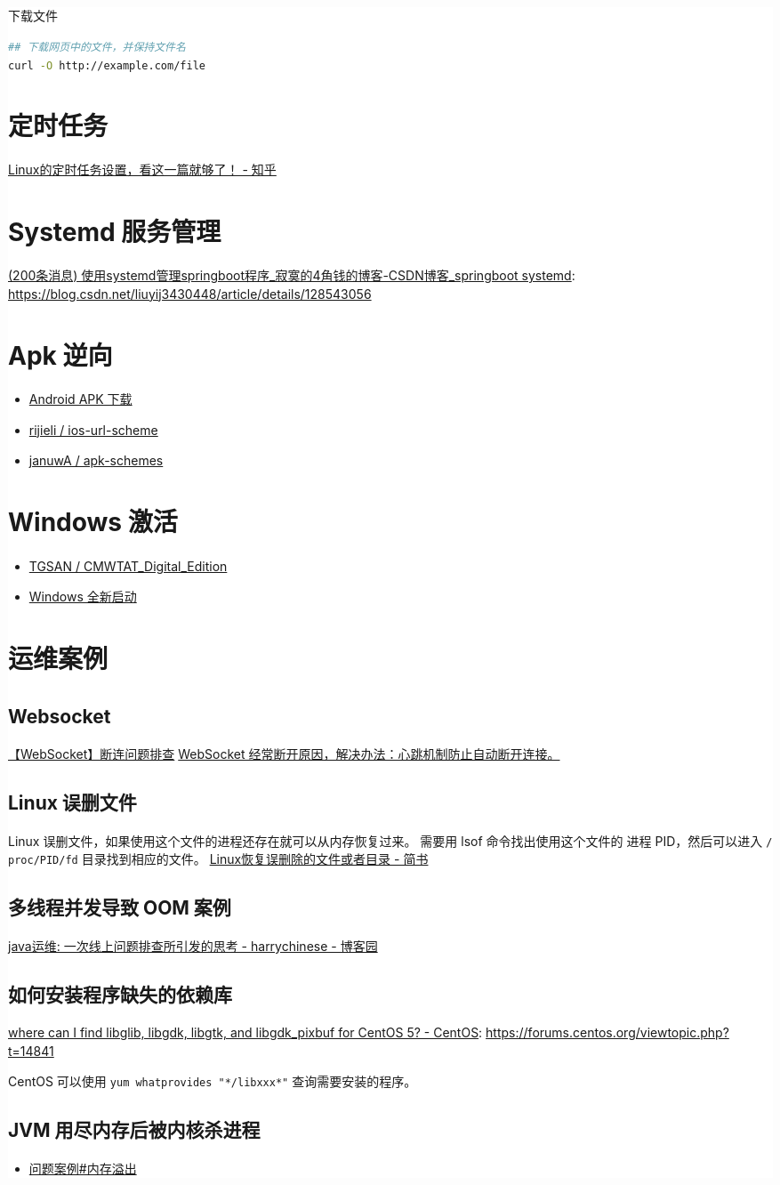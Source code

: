 下载文件
```bash
## 下载网页中的文件，并保持文件名
curl -O http://example.com/file

```

# 定时任务
[Linux的定时任务设置，看这一篇就够了！ - 知乎](https://zhuanlan.zhihu.com/p/372043390)

# Systemd 服务管理

[(200条消息) 使用systemd管理springboot程序_寂寞的4角钱的博客-CSDN博客_springboot systemd](https://blog.csdn.net/liuyij3430448/article/details/128543056): <https://blog.csdn.net/liuyij3430448/article/details/128543056>

# Apk 逆向

- [Android APK 下载](https://mobile.softpedia.com/apk/)

- [rijieli / ios-url-scheme](https://github.com/rijieli/ios-url-scheme)

- [januwA / apk-schemes](https://github.com/januwA/apk-schemes)

# Windows 激活
- [TGSAN / CMWTAT_Digital_Edition](https://github.com/TGSAN/CMWTAT_Digital_Edition/releases)

- [Windows 全新启动](https://support.microsoft.com/zh-cn/windows/%E8%AE%A9%E7%94%B5%E8%84%91%E5%85%A8%E6%96%B0%E5%90%AF%E5%8A%A8-0ef73740-b927-549b-b7c9-e6f2b48d275e#ID0EBD=Windows_10)



# 运维案例

## Websocket

[【WebSocket】断连问题排查](https://blog.csdn.net/shsugar/article/details/121487090)
[WebSocket 经常断开原因，解决办法：心跳机制防止自动断开连接。](https://blog.csdn.net/cai4561/article/details/106809244)

## Linux 误删文件
Linux 误删文件，如果使用这个文件的进程还存在就可以从内存恢复过来。
需要用 lsof 命令找出使用这个文件的 进程 PID，然后可以进入 `/proc/PID/fd` 目录找到相应的文件。
[Linux恢复误删除的文件或者目录 - 简书](https://www.jianshu.com/p/662293f12a47)

## 多线程并发导致 OOM 案例
[java运维: 一次线上问题排查所引发的思考 - harrychinese - 博客园](https://www.cnblogs.com/harrychinese/p/java_ops_prod_issue_trace.html)

## 如何安装程序缺失的依赖库

[where can I find libglib, libgdk, libgtk, and libgdk_pixbuf for CentOS 5? - CentOS](https://forums.centos.org/viewtopic.php?t=14841): <https://forums.centos.org/viewtopic.php?t=14841>

CentOS 可以使用 `yum whatprovides "*/libxxx*"` 查询需要安装的程序。

## JVM 用尽内存后被内核杀进程

- [问题案例#内存溢出](问题案例.md)
